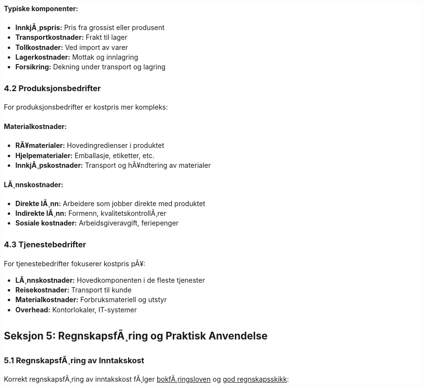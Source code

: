 #### Typiske komponenter:

* **InnkjÃ¸pspris:** Pris fra grossist eller produsent
* **Transportkostnader:** Frakt til lager
* **Tollkostnader:** Ved import av varer
* **Lagerkostnader:** Mottak og innlagring
* **Forsikring:** Dekning under transport og lagring

### 4.2 Produksjonsbedrifter

For produksjonsbedrifter er kostpris mer kompleks:

#### Materialkostnader:
* **RÃ¥materialer:** Hovedingredienser i produktet
* **Hjelpematerialer:** Emballasje, etiketter, etc.
* **InnkjÃ¸pskostnader:** Transport og hÃ¥ndtering av materialer

#### LÃ¸nnskostnader:
* **Direkte lÃ¸nn:** Arbeidere som jobber direkte med produktet
* **Indirekte lÃ¸nn:** Formenn, kvalitetskontrollÃ¸rer
* **Sosiale kostnader:** Arbeidsgiveravgift, feriepenger

### 4.3 Tjenestebedrifter

For tjenestebedrifter fokuserer kostpris pÃ¥:

* **LÃ¸nnskostnader:** Hovedkomponenten i de fleste tjenester
* **Reisekostnader:** Transport til kunde
* **Materialkostnader:** Forbruksmateriell og utstyr
* **Overhead:** Kontorlokaler, IT-systemer

## Seksjon 5: RegnskapsfÃ¸ring og Praktisk Anvendelse

### 5.1 RegnskapsfÃ¸ring av Inntakskost

Korrekt regnskapsfÃ¸ring av inntakskost fÃ¸lger [bokfÃ¸ringsloven](/blogs/regnskap/hva-er-bokforingsloven "Hva er BokfÃ¸ringsloven? Komplett Guide til Norske BokfÃ¸ringsregler") og [god regnskapsskikk](/blogs/regnskap/god-regnskapsskikk "God Regnskapsskikk: Prinsipper og Praktisk Anvendelse"):
